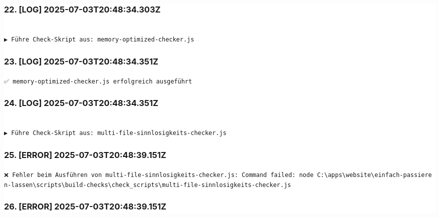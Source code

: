 ### 22. [LOG] 2025-07-03T20:48:34.303Z

```

▶️ Führe Check-Skript aus: memory-optimized-checker.js
```

### 23. [LOG] 2025-07-03T20:48:34.351Z

```
✅ memory-optimized-checker.js erfolgreich ausgeführt
```

### 24. [LOG] 2025-07-03T20:48:34.351Z

```

▶️ Führe Check-Skript aus: multi-file-sinnlosigkeits-checker.js
```

### 25. [ERROR] 2025-07-03T20:48:39.151Z

```
❌ Fehler beim Ausführen von multi-file-sinnlosigkeits-checker.js: Command failed: node C:\apps\website\einfach-passieren-lassen\scripts\build-checks\check_scripts\multi-file-sinnlosigkeits-checker.js
```

### 26. [ERROR] 2025-07-03T20:48:39.151Z

```
```